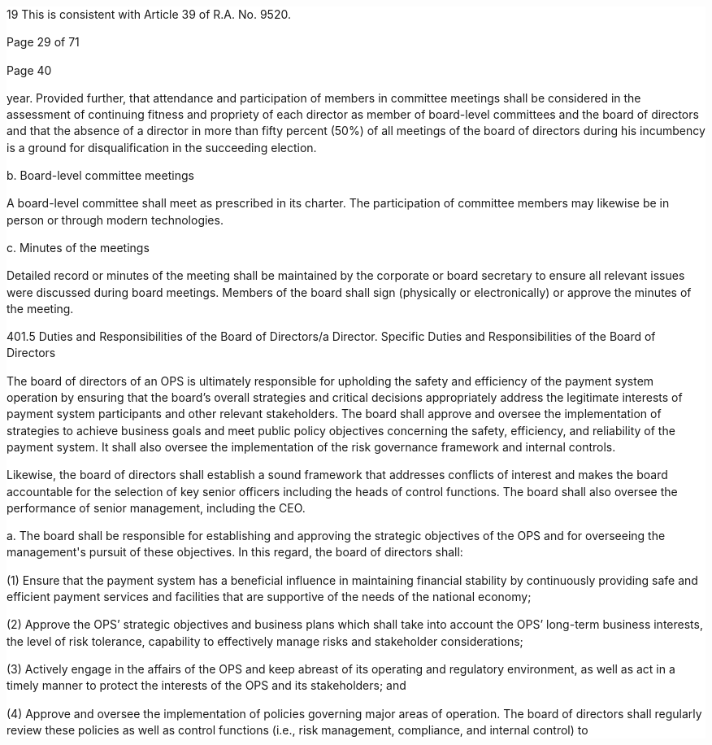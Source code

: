 19 This is consistent with Article 39 of R.A. No. 9520.

Page 29 of 71

Page 40

year. Provided further, that attendance and participation of members in committee meetings shall be considered in the assessment of continuing fitness and propriety of each director as member of board-level committees and the board of directors and that the absence of a director in more than fifty percent (50%) of all meetings of the board of directors during his incumbency is a ground for disqualification in the succeeding election.

b. Board-level committee meetings

A board-level committee shall meet as prescribed in its charter. The participation of committee members may likewise be in person or through modern technologies.

c. Minutes of the meetings

Detailed record or minutes of the meeting shall be maintained by the corporate or board secretary to ensure all relevant issues were discussed during board meetings. Members of the board shall sign (physically or electronically) or approve the minutes of the meeting.

401.5 Duties and Responsibilities of the Board of Directors/a Director. Specific Duties and Responsibilities of the Board of Directors

The board of directors of an OPS is ultimately responsible for upholding the safety and efficiency of the payment system operation by ensuring that the board’s overall strategies and critical decisions appropriately address the legitimate interests of payment system participants and other relevant stakeholders. The board shall approve and oversee the implementation of strategies to achieve business goals and meet public policy objectives concerning the safety, efficiency, and reliability of the payment system. It shall also oversee the implementation of the risk governance framework and internal controls.

Likewise, the board of directors shall establish a sound framework that addresses conflicts of interest and makes the board accountable for the selection of key senior officers including the heads of control functions. The board shall also oversee the performance of senior management, including the CEO.

a. The board shall be responsible for establishing and approving the strategic objectives of the OPS and for overseeing the management's pursuit of these objectives. In this regard, the board of directors shall:

(1) Ensure that the payment system has a beneficial influence in maintaining financial stability by continuously providing safe and efficient payment services and facilities that are supportive of the needs of the national economy;

(2) Approve the OPS’ strategic objectives and business plans which shall take into account the OPS’ long-term business interests, the level of risk tolerance, capability to effectively manage risks and stakeholder considerations;

(3) Actively engage in the affairs of the OPS and keep abreast of its operating and regulatory environment, as well as act in a timely manner to protect the interests of the OPS and its stakeholders; and

(4) Approve and oversee the implementation of policies governing major areas of operation. The board of directors shall regularly review these policies as well as control functions (i.e., risk management, compliance, and internal control) to
